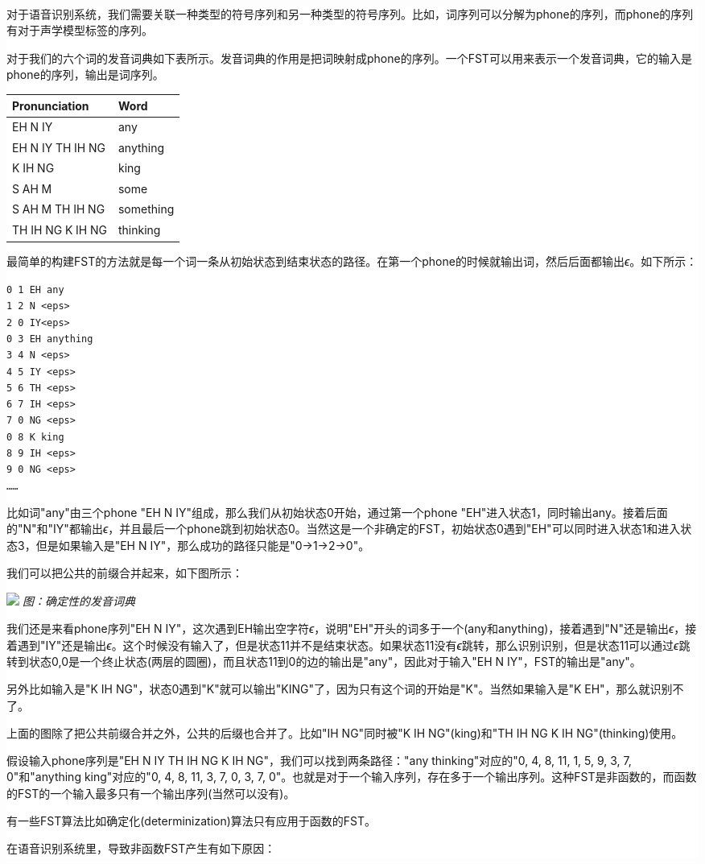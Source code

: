 
对于语音识别系统，我们需要关联一种类型的符号序列和另一种类型的符号序列。比如，词序列可以分解为phone的序列，而phone的序列有对于声学模型标签的序列。

对于我们的六个词的发音词典如下表所示。发音词典的作用是把词映射成phone的序列。一个FST可以用来表示一个发音词典，它的输入是phone的序列，输出是词序列。

Pronunciation |	Word
|:-|:-|
EH N IY |	any
EH N IY TH IH NG |	anything
K IH NG |	king
S AH M |	some
S AH M TH IH NG |	something
TH IH NG K IH NG |	thinking

最简单的构建FST的方法就是每一个词一条从初始状态到结束状态的路径。在第一个phone的时候就输出词，然后后面都输出$\epsilon$。如下所示：

```
0 1 EH any
1 2 N <eps>
2 0 IY<eps>
0 3 EH anything
3 4 N <eps>
4 5 IY <eps>
5 6 TH <eps>
6 7 IH <eps>
7 0 NG <eps>
0 8 K king
8 9 IH <eps>
9 0 NG <eps>
……
```

比如词"any"由三个phone "EH N IY"组成，那么我们从初始状态0开始，通过第一个phone "EH"进入状态1，同时输出any。接着后面的"N"和"IY"都输出$\epsilon$，并且最后一个phone跳到初始状态0。当然这是一个非确定的FST，初始状态0遇到"EH"可以同时进入状态1和进入状态3，但是如果输入是"EH N IY"，那么成功的路径只能是"0->1->2->0"。

我们可以把公共的前缀合并起来，如下图所示：


<a name='m5i2'>![](/img/dev287x/m5i2.png)</a>
*图：确定性的发音词典*

我们还是来看phone序列"EH N IY"，这次遇到EH输出空字符$\epsilon$，说明"EH"开头的词多于一个(any和anything)，接着遇到"N"还是输出$\epsilon$，接着遇到"IY"还是输出$\epsilon$。这个时候没有输入了，但是状态11并不是结束状态。如果状态11没有$\epsilon$跳转，那么识别识别，但是状态11可以通过$\epsilon$跳转到状态0,0是一个终止状态(两层的圆圈)，而且状态11到0的边的输出是"any"，因此对于输入"EH N IY"，FST的输出是"any"。

另外比如输入是"K IH NG"，状态0遇到"K"就可以输出"KING"了，因为只有这个词的开始是"K"。当然如果输入是"K EH"，那么就识别不了。


上面的图除了把公共前缀合并之外，公共的后缀也合并了。比如"IH NG"同时被"K IH NG"(king)和"TH IH NG K IH NG"(thinking)使用。

假设输入phone序列是"EH N IY TH IH NG K IH NG"，我们可以找到两条路径："any thinking"对应的"0, 4, 8, 11, 1, 5, 9, 3, 7, 0"和"anything king"对应的"0, 4, 8, 11, 3, 7, 0, 3, 7, 0"。也就是对于一个输入序列，存在多于一个输出序列。这种FST是非函数的，而函数的FST的一个输入最多只有一个输出序列(当然可以没有)。

有一些FST算法比如确定化(determinization)算法只有应用于函数的FST。

在语音识别系统里，导致非函数FST产生有如下原因：
